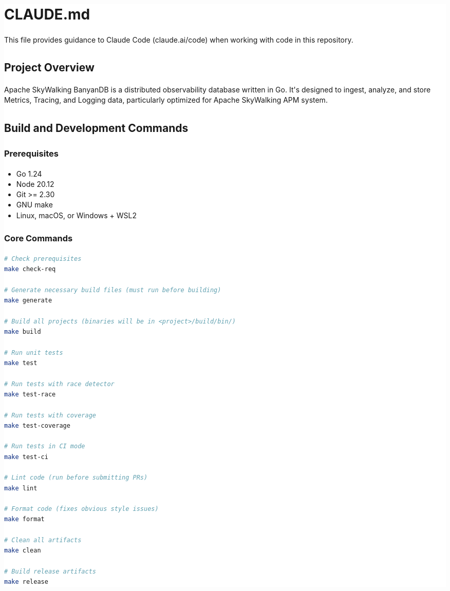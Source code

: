 # CLAUDE.md

This file provides guidance to Claude Code (claude.ai/code) when working with code in this repository.

## Project Overview

Apache SkyWalking BanyanDB is a distributed observability database written in Go. It's designed to ingest, analyze, and store Metrics, Tracing, and Logging data, particularly optimized for Apache SkyWalking APM system.

## Build and Development Commands

### Prerequisites
- Go 1.24
- Node 20.12
- Git >= 2.30
- GNU make
- Linux, macOS, or Windows + WSL2

### Core Commands

```bash
# Check prerequisites
make check-req

# Generate necessary build files (must run before building)
make generate

# Build all projects (binaries will be in <project>/build/bin/)
make build

# Run unit tests
make test

# Run tests with race detector
make test-race

# Run tests with coverage
make test-coverage

# Run tests in CI mode
make test-ci

# Lint code (run before submitting PRs)
make lint

# Format code (fixes obvious style issues)
make format

# Clean all artifacts
make clean

# Build release artifacts
make release
```
